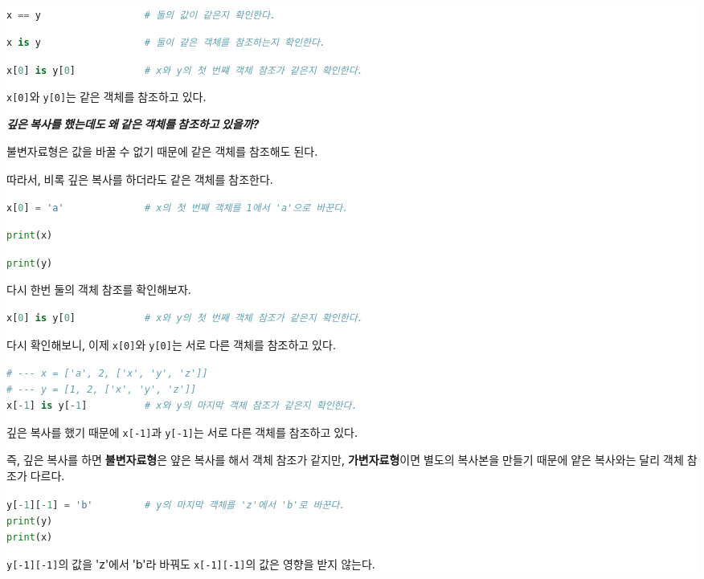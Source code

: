 
```python
x == y                  # 둘의 값이 같은지 확인한다.
```


```python
x is y                  # 둘이 같은 객체를 참조하는지 확인한다.
```


```python
x[0] is y[0]            # x와 y의 첫 번쨰 객체 참조가 같은지 확인한다.
```

`x[0]`와 `y[0]`는 같은 객체를 참조하고 있다.

***깊은 복사를 했는데도 왜 같은 객체를 참조하고 있을까?***

불변자료형은 값을 바꿀 수 없기 때문에 같은 객체를 참조해도 된다. 

따라서, 비록 깊은 복사를 하더라도 같은 객체를 참조한다.


```python
x[0] = 'a'              # x의 첫 번째 객체를 1에서 'a'으로 바꾼다.
```


```python
print(x)
```


```python
print(y)
```

다시 한번 둘의 객체 참조를 확인해보자.


```python
x[0] is y[0]            # x와 y의 첫 번째 객체 참조가 같은지 확인한다.
```

다시 확인해보니, 이제 `x[0]`와 `y[0]`는 서로 다른 객체를 참조하고 있다.


```python
# --- x = ['a', 2, ['x', 'y', 'z']]
# --- y = [1, 2, ['x', 'y', 'z']]
x[-1] is y[-1]          # x와 y의 마지막 객체 참조가 같은지 확인한다.
```

깊은 복사를 했기 때문에 `x[-1]`과 `y[-1]`는 서로 다른 객체를 참조하고 있다.

즉, 깊은 복사를 하면 **불변자료형**은 얖은 복사를 해서 객체 참조가 같지만, **가변자료형**이면 별도의 복사본을 만들기 때문에 얕은 복사와는 달리 객체 참조가 다르다.


```python
y[-1][-1] = 'b'         # y의 마지막 객체를 'z'에서 'b'로 바꾼다.
print(y)
print(x)
```

`y[-1][-1]`의 값을 'z'에서 'b'라 바꿔도 `x[-1][-1]`의 값은 영향을 받지 않는다.
